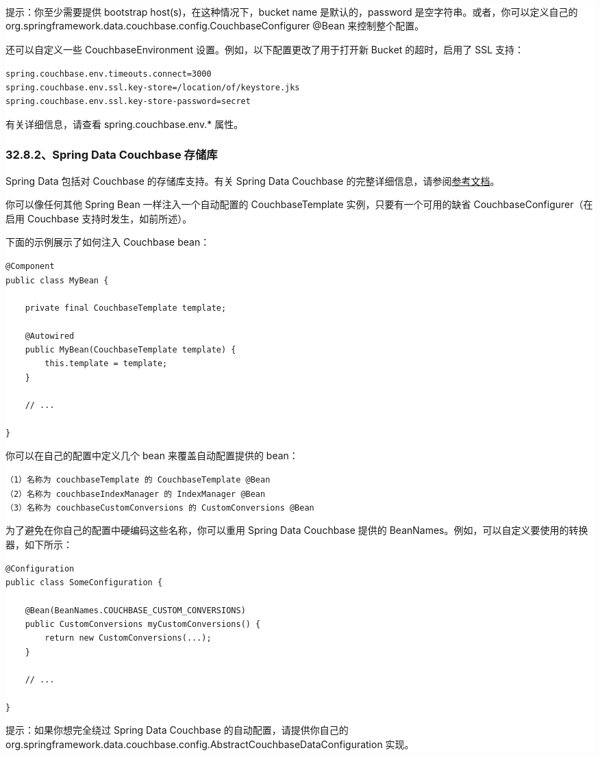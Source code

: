 提示：你至少需要提供 bootstrap host(s)，在这种情况下，bucket name 是默认的，password 是空字符串。或者，你可以定义自己的 org.springframework.data.couchbase.config.CouchbaseConfigurer @Bean 来控制整个配置。

还可以自定义一些 CouchbaseEnvironment 设置。例如，以下配置更改了用于打开新 Bucket 的超时，启用了 SSL 支持：

    spring.couchbase.env.timeouts.connect=3000
    spring.couchbase.env.ssl.key-store=/location/of/keystore.jks
    spring.couchbase.env.ssl.key-store-password=secret

有关详细信息，请查看 spring.couchbase.env.* 属性。

### 32.8.2、Spring Data Couchbase 存储库

Spring Data 包括对 Couchbase 的存储库支持。有关 Spring Data Couchbase 的完整详细信息，请参阅[参考文档](https://docs.spring.io/spring-data/couchbase/docs/current/reference/html/)。

你可以像任何其他 Spring Bean 一样注入一个自动配置的 CouchbaseTemplate 实例，只要有一个可用的缺省 CouchbaseConfigurer（在启用 Couchbase 支持时发生，如前所述）。

下面的示例展示了如何注入 Couchbase bean：
```
@Component
public class MyBean {

    private final CouchbaseTemplate template;

    @Autowired
    public MyBean(CouchbaseTemplate template) {
        this.template = template;
    }

    // ...

}
```
你可以在自己的配置中定义几个 bean 来覆盖自动配置提供的 bean：

    （1）名称为 couchbaseTemplate 的 CouchbaseTemplate @Bean
    （2）名称为 couchbaseIndexManager 的 IndexManager @Bean
    （3）名称为 couchbaseCustomConversions 的 CustomConversions @Bean

为了避免在你自己的配置中硬编码这些名称，你可以重用 Spring Data Couchbase 提供的 BeanNames。例如，可以自定义要使用的转换器，如下所示：
```
@Configuration
public class SomeConfiguration {

    @Bean(BeanNames.COUCHBASE_CUSTOM_CONVERSIONS)
    public CustomConversions myCustomConversions() {
        return new CustomConversions(...);
    }

    // ...

}
```
提示：如果你想完全绕过 Spring Data Couchbase 的自动配置，请提供你自己的 org.springframework.data.couchbase.config.AbstractCouchbaseDataConfiguration 实现。
